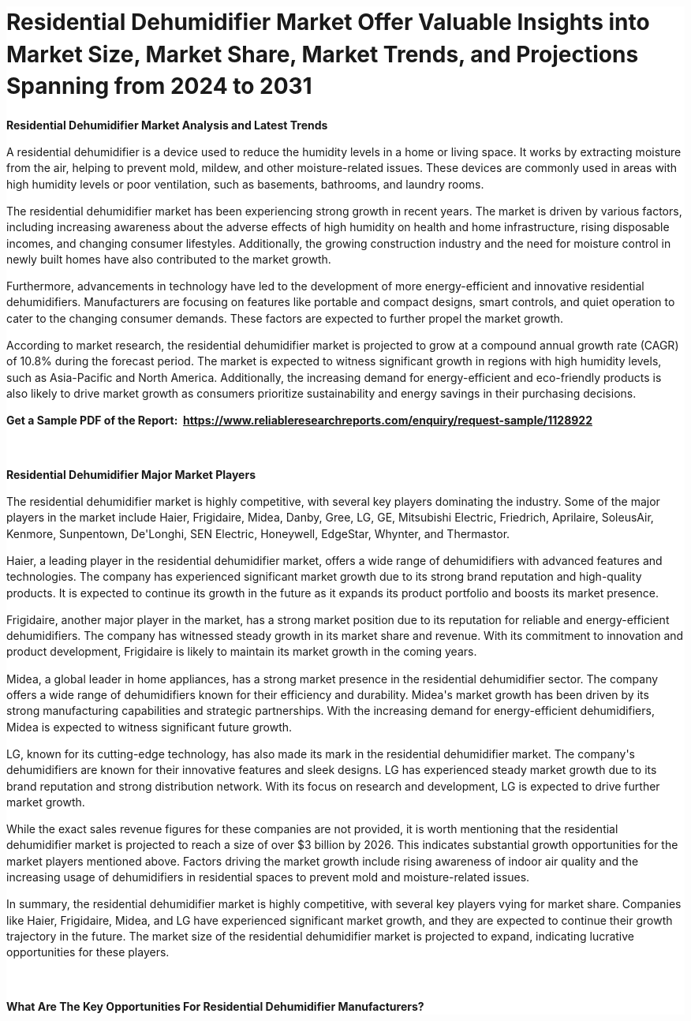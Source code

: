 <p><h1>Residential Dehumidifier Market Offer Valuable Insights into Market Size, Market Share, Market Trends, and Projections Spanning from 2024 to 2031</h1></p><p><strong>Residential Dehumidifier Market Analysis and Latest Trends</strong></p>
<p><p>A residential dehumidifier is a device used to reduce the humidity levels in a home or living space. It works by extracting moisture from the air, helping to prevent mold, mildew, and other moisture-related issues. These devices are commonly used in areas with high humidity levels or poor ventilation, such as basements, bathrooms, and laundry rooms.</p><p>The residential dehumidifier market has been experiencing strong growth in recent years. The market is driven by various factors, including increasing awareness about the adverse effects of high humidity on health and home infrastructure, rising disposable incomes, and changing consumer lifestyles. Additionally, the growing construction industry and the need for moisture control in newly built homes have also contributed to the market growth.</p><p>Furthermore, advancements in technology have led to the development of more energy-efficient and innovative residential dehumidifiers. Manufacturers are focusing on features like portable and compact designs, smart controls, and quiet operation to cater to the changing consumer demands. These factors are expected to further propel the market growth.</p><p>According to market research, the residential dehumidifier market is projected to grow at a compound annual growth rate (CAGR) of 10.8% during the forecast period. The market is expected to witness significant growth in regions with high humidity levels, such as Asia-Pacific and North America. Additionally, the increasing demand for energy-efficient and eco-friendly products is also likely to drive market growth as consumers prioritize sustainability and energy savings in their purchasing decisions.</p></p>
<p><strong>Get a Sample PDF of the Report:&nbsp; <a href="https://www.reliableresearchreports.com/enquiry/request-sample/1128922">https://www.reliableresearchreports.com/enquiry/request-sample/1128922</a></strong></p>
<p>&nbsp;</p>
<p><strong>Residential Dehumidifier Major Market Players</strong></p>
<p><p>The residential dehumidifier market is highly competitive, with several key players dominating the industry. Some of the major players in the market include Haier, Frigidaire, Midea, Danby, Gree, LG, GE, Mitsubishi Electric, Friedrich, Aprilaire, SoleusAir, Kenmore, Sunpentown, De'Longhi, SEN Electric, Honeywell, EdgeStar, Whynter, and Thermastor.</p><p>Haier, a leading player in the residential dehumidifier market, offers a wide range of dehumidifiers with advanced features and technologies. The company has experienced significant market growth due to its strong brand reputation and high-quality products. It is expected to continue its growth in the future as it expands its product portfolio and boosts its market presence.</p><p>Frigidaire, another major player in the market, has a strong market position due to its reputation for reliable and energy-efficient dehumidifiers. The company has witnessed steady growth in its market share and revenue. With its commitment to innovation and product development, Frigidaire is likely to maintain its market growth in the coming years.</p><p>Midea, a global leader in home appliances, has a strong market presence in the residential dehumidifier sector. The company offers a wide range of dehumidifiers known for their efficiency and durability. Midea's market growth has been driven by its strong manufacturing capabilities and strategic partnerships. With the increasing demand for energy-efficient dehumidifiers, Midea is expected to witness significant future growth.</p><p>LG, known for its cutting-edge technology, has also made its mark in the residential dehumidifier market. The company's dehumidifiers are known for their innovative features and sleek designs. LG has experienced steady market growth due to its brand reputation and strong distribution network. With its focus on research and development, LG is expected to drive further market growth.</p><p>While the exact sales revenue figures for these companies are not provided, it is worth mentioning that the residential dehumidifier market is projected to reach a size of over $3 billion by 2026. This indicates substantial growth opportunities for the market players mentioned above. Factors driving the market growth include rising awareness of indoor air quality and the increasing usage of dehumidifiers in residential spaces to prevent mold and moisture-related issues.</p><p>In summary, the residential dehumidifier market is highly competitive, with several key players vying for market share. Companies like Haier, Frigidaire, Midea, and LG have experienced significant market growth, and they are expected to continue their growth trajectory in the future. The market size of the residential dehumidifier market is projected to expand, indicating lucrative opportunities for these players.</p></p>
<p>&nbsp;</p>
<p><strong>What Are The Key Opportunities For Residential Dehumidifier Manufacturers?</strong></p>